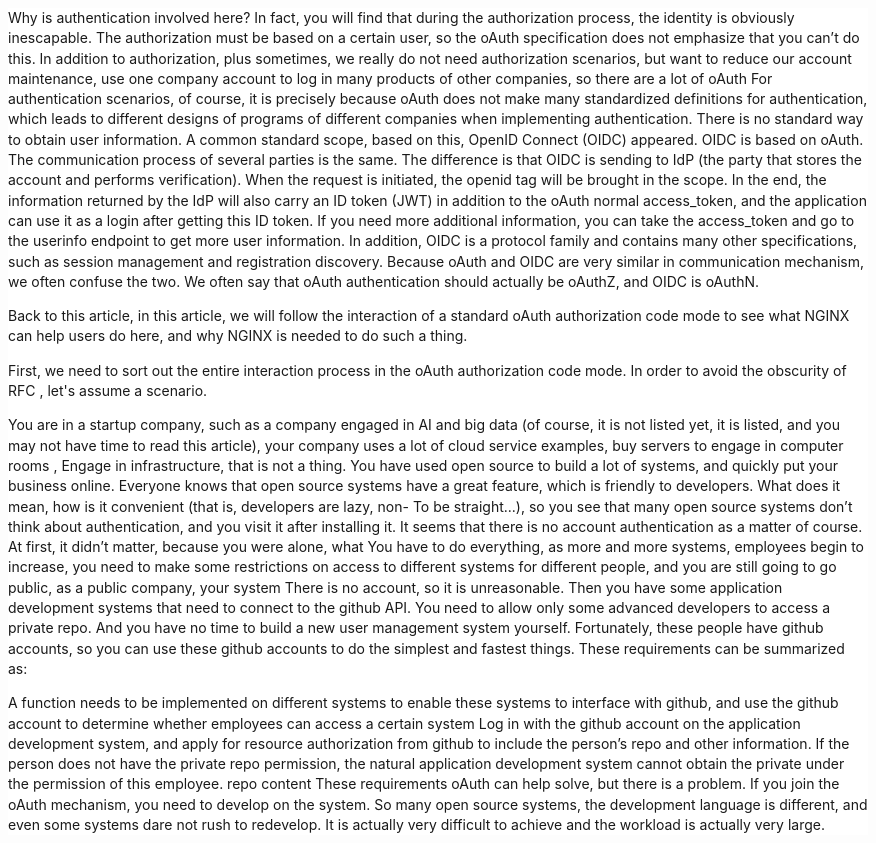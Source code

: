 Why is authentication involved here? In fact, you will find that during the authorization process, the identity is obviously inescapable. The authorization must be based on a certain user, so the oAuth specification does not emphasize that you can’t do this. In addition to authorization, plus sometimes, we really do not need authorization scenarios, but want to reduce our account maintenance, use one company account to log in many products of other companies, so there are a lot of oAuth For authentication scenarios, of course, it is precisely because oAuth does not make many standardized definitions for authentication, which leads to different designs of programs of different companies when implementing authentication. There is no standard way to obtain user information. A common standard scope, based on this, OpenID Connect (OIDC) appeared. OIDC is based on oAuth. The communication process of several parties is the same. The difference is that OIDC is sending to IdP (the party that stores the account and performs verification). When the request is initiated, the openid tag will be brought in the scope. In the end, the information returned by the IdP will also carry an ID token (JWT) in addition to the oAuth normal access_token, and the application can use it as a login after getting this ID token. If you need more additional information, you can take the access_token and go to the userinfo endpoint to get more user information. In addition, OIDC is a protocol family and contains many other specifications, such as session management and registration discovery. Because oAuth and OIDC are very similar in communication mechanism, we often confuse the two. We often say that oAuth authentication should actually be oAuthZ, and OIDC is oAuthN.

Back to this article, in this article, we will follow the interaction of a standard oAuth authorization code mode to see what NGINX can help users do here, and why NGINX is needed to do such a thing.

First, we need to sort out the entire interaction process in the oAuth authorization code mode. In order to avoid the obscurity of RFC , let's assume a scenario.

You are in a startup company, such as a company engaged in AI and big data (of course, it is not listed yet, it is listed, and you may not have time to read this article), your company uses a lot of cloud service examples, buy servers to engage in computer rooms , Engage in infrastructure, that is not a thing. You have used open source to build a lot of systems, and quickly put your business online. Everyone knows that open source systems have a great feature, which is friendly to developers. What does it mean, how is it convenient (that is, developers are lazy, non- To be straight...), so you see that many open source systems don’t think about authentication, and you visit it after installing it. It seems that there is no account authentication as a matter of course. At first, it didn’t matter, because you were alone, what You have to do everything, as more and more systems, employees begin to increase, you need to make some restrictions on access to different systems for different people, and you are still going to go public, as a public company, your system There is no account, so it is unreasonable. Then you have some application development systems that need to connect to the github API. You need to allow only some advanced developers to access a private repo. And you have no time to build a new user management system yourself. Fortunately, these people have github accounts, so you can use these github accounts to do the simplest and fastest things. These requirements can be summarized as:

A function needs to be implemented on different systems to enable these systems to interface with github, and use the github account to determine whether employees can access a certain system
Log in with the github account on the application development system, and apply for resource authorization from github to include the person’s repo and other information. If the person does not have the private repo permission, the natural application development system cannot obtain the private under the permission of this employee. repo content
These requirements oAuth can help solve, but there is a problem. If you join the oAuth mechanism, you need to develop on the system. So many open source systems, the development language is different, and even some systems dare not rush to redevelop. It is actually very difficult to achieve and the workload is actually very large.
